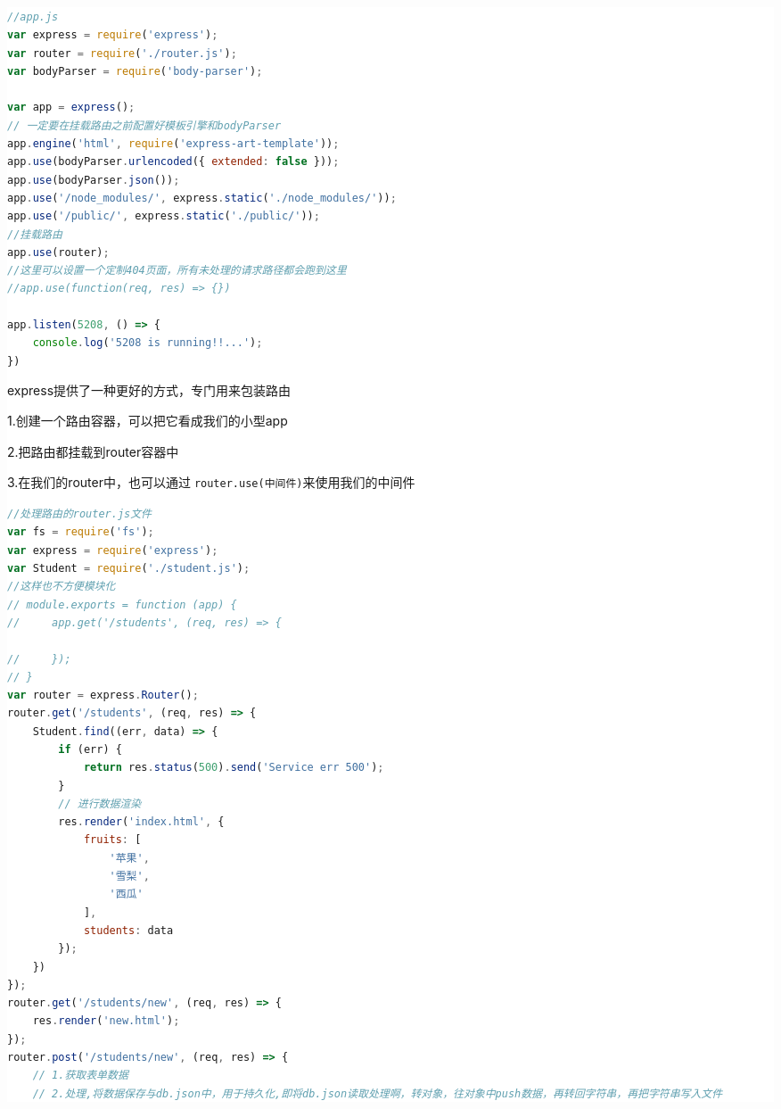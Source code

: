 ```js
//app.js
var express = require('express');
var router = require('./router.js');
var bodyParser = require('body-parser');

var app = express();
// 一定要在挂载路由之前配置好模板引擎和bodyParser
app.engine('html', require('express-art-template'));
app.use(bodyParser.urlencoded({ extended: false }));
app.use(bodyParser.json());
app.use('/node_modules/', express.static('./node_modules/'));
app.use('/public/', express.static('./public/'));
//挂载路由
app.use(router);
//这里可以设置一个定制404页面，所有未处理的请求路径都会跑到这里
//app.use(function(req, res) => {})

app.listen(5208, () => {
    console.log('5208 is running!!...');
})

```

express提供了一种更好的方式，专门用来包装路由

1.创建一个路由容器，可以把它看成我们的小型app

2.把路由都挂载到router容器中

3.在我们的router中，也可以通过 `router.use(中间件)`来使用我们的中间件

```js
//处理路由的router.js文件
var fs = require('fs');
var express = require('express');
var Student = require('./student.js');
//这样也不方便模块化
// module.exports = function (app) {
//     app.get('/students', (req, res) => {

//     });
// }
var router = express.Router();
router.get('/students', (req, res) => {
    Student.find((err, data) => {
        if (err) {
            return res.status(500).send('Service err 500');
        }
        // 进行数据渲染
        res.render('index.html', {
            fruits: [
                '苹果',
                '雪梨',
                '西瓜'
            ],
            students: data
        });
    })
});
router.get('/students/new', (req, res) => {
    res.render('new.html');
});
router.post('/students/new', (req, res) => {
    // 1.获取表单数据
    // 2.处理,将数据保存与db.json中，用于持久化,即将db.json读取处理啊，转对象，往对象中push数据，再转回字符串，再把字符串写入文件
```